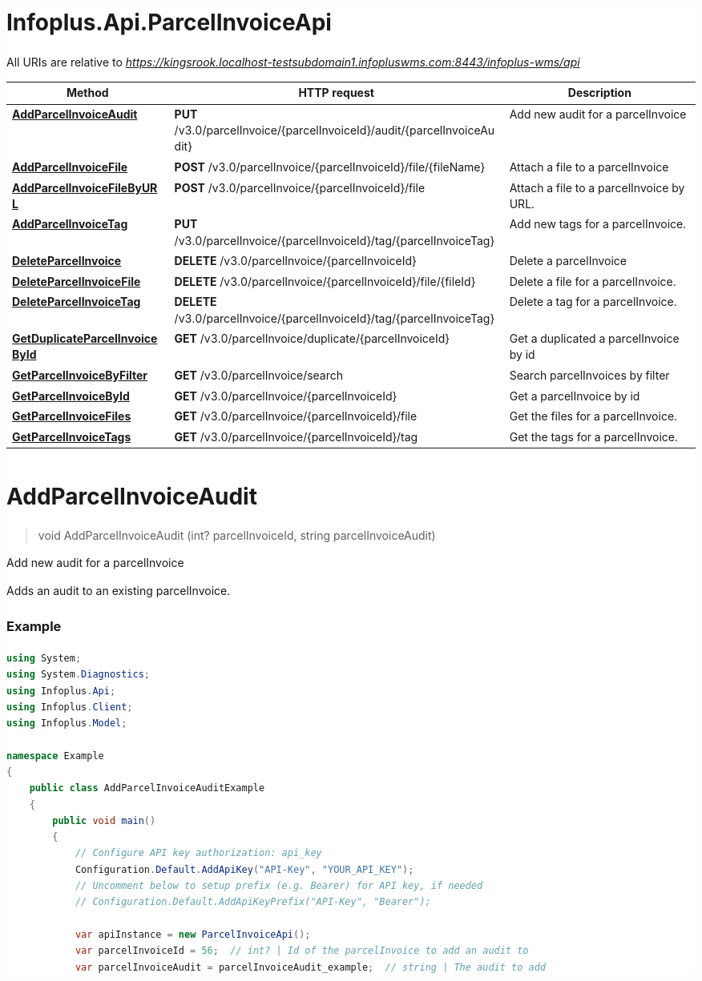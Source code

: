 # Infoplus.Api.ParcelInvoiceApi

All URIs are relative to *https://kingsrook.localhost-testsubdomain1.infopluswms.com:8443/infoplus-wms/api*

Method | HTTP request | Description
------------- | ------------- | -------------
[**AddParcelInvoiceAudit**](ParcelInvoiceApi.md#addparcelinvoiceaudit) | **PUT** /v3.0/parcelInvoice/{parcelInvoiceId}/audit/{parcelInvoiceAudit} | Add new audit for a parcelInvoice
[**AddParcelInvoiceFile**](ParcelInvoiceApi.md#addparcelinvoicefile) | **POST** /v3.0/parcelInvoice/{parcelInvoiceId}/file/{fileName} | Attach a file to a parcelInvoice
[**AddParcelInvoiceFileByURL**](ParcelInvoiceApi.md#addparcelinvoicefilebyurl) | **POST** /v3.0/parcelInvoice/{parcelInvoiceId}/file | Attach a file to a parcelInvoice by URL.
[**AddParcelInvoiceTag**](ParcelInvoiceApi.md#addparcelinvoicetag) | **PUT** /v3.0/parcelInvoice/{parcelInvoiceId}/tag/{parcelInvoiceTag} | Add new tags for a parcelInvoice.
[**DeleteParcelInvoice**](ParcelInvoiceApi.md#deleteparcelinvoice) | **DELETE** /v3.0/parcelInvoice/{parcelInvoiceId} | Delete a parcelInvoice
[**DeleteParcelInvoiceFile**](ParcelInvoiceApi.md#deleteparcelinvoicefile) | **DELETE** /v3.0/parcelInvoice/{parcelInvoiceId}/file/{fileId} | Delete a file for a parcelInvoice.
[**DeleteParcelInvoiceTag**](ParcelInvoiceApi.md#deleteparcelinvoicetag) | **DELETE** /v3.0/parcelInvoice/{parcelInvoiceId}/tag/{parcelInvoiceTag} | Delete a tag for a parcelInvoice.
[**GetDuplicateParcelInvoiceById**](ParcelInvoiceApi.md#getduplicateparcelinvoicebyid) | **GET** /v3.0/parcelInvoice/duplicate/{parcelInvoiceId} | Get a duplicated a parcelInvoice by id
[**GetParcelInvoiceByFilter**](ParcelInvoiceApi.md#getparcelinvoicebyfilter) | **GET** /v3.0/parcelInvoice/search | Search parcelInvoices by filter
[**GetParcelInvoiceById**](ParcelInvoiceApi.md#getparcelinvoicebyid) | **GET** /v3.0/parcelInvoice/{parcelInvoiceId} | Get a parcelInvoice by id
[**GetParcelInvoiceFiles**](ParcelInvoiceApi.md#getparcelinvoicefiles) | **GET** /v3.0/parcelInvoice/{parcelInvoiceId}/file | Get the files for a parcelInvoice.
[**GetParcelInvoiceTags**](ParcelInvoiceApi.md#getparcelinvoicetags) | **GET** /v3.0/parcelInvoice/{parcelInvoiceId}/tag | Get the tags for a parcelInvoice.


<a name="addparcelinvoiceaudit"></a>
# **AddParcelInvoiceAudit**
> void AddParcelInvoiceAudit (int? parcelInvoiceId, string parcelInvoiceAudit)

Add new audit for a parcelInvoice

Adds an audit to an existing parcelInvoice.

### Example
```csharp
using System;
using System.Diagnostics;
using Infoplus.Api;
using Infoplus.Client;
using Infoplus.Model;

namespace Example
{
    public class AddParcelInvoiceAuditExample
    {
        public void main()
        {
            // Configure API key authorization: api_key
            Configuration.Default.AddApiKey("API-Key", "YOUR_API_KEY");
            // Uncomment below to setup prefix (e.g. Bearer) for API key, if needed
            // Configuration.Default.AddApiKeyPrefix("API-Key", "Bearer");

            var apiInstance = new ParcelInvoiceApi();
            var parcelInvoiceId = 56;  // int? | Id of the parcelInvoice to add an audit to
            var parcelInvoiceAudit = parcelInvoiceAudit_example;  // string | The audit to add
```